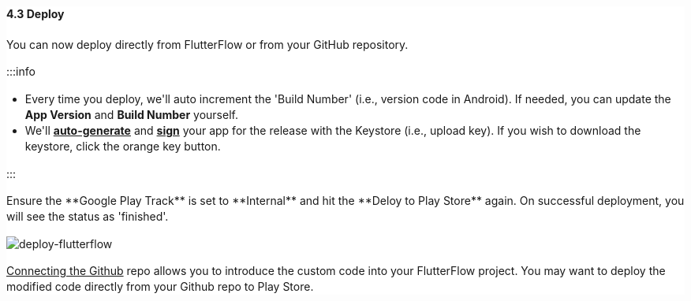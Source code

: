 

<div style={{
    position: 'relative',
    paddingBottom: 'calc(56.67989417989418% + 41px)', // Keeps the aspect ratio and additional padding
    height: 0,
    width: '100%'
}}>
    <iframe 
        src="https://www.loom.com/embed/01500472234942f78af65b48d1f6eacf?sid=fb31285c-b957-4011-ad0a-8285b7c553b8"
        title="Sharing a Project with a User"
        style={{
            position: 'absolute',
            top: 0,
            left: 0,
            width: '100%',
            height: '100%',
            colorScheme: 'light'
        }}
        frameborder="0"
        loading="lazy"
        webkitAllowFullScreen
        mozAllowFullScreen
        allowFullScreen
        allow="clipboard-write">
    </iframe>
</div>

#### 4.3 Deploy

You can now deploy directly from FlutterFlow or from your GitHub repository.

:::info

- Every time you deploy, we'll auto increment the 'Build Number' (i.e., version code in Android). If needed, you can update the **App Version** and **Build Number** yourself.
- We'll [**auto-generate**](https://developer.android.com/studio/publish/app-signing#generate-key) and [**sign**](https://developer.android.com/studio/publish/app-signing#sign_release) your app for the release with the Keystore (i.e., upload key). If you wish to download the keystore, click the orange key button.

:::

<Tabs>
  <TabItem value="FF" label="Deploy From FlutterFlow" default>
   Ensure the **Google Play Track** is set to **Internal** and hit the **Deloy to Play Store** again. On successful deployment, you will see the status as 'finished'.

![deploy-flutterflow](../imgs/deploy-flutterflow.avif)

  </TabItem>
  <TabItem value="GitHub" label="Deploy From Github">
    
[Connecting the Github](../exporting-code/push-to-github.md) repo allows you to introduce the custom code into your FlutterFlow project. You may want to deploy the modified code directly from your Github repo to Play Store.
